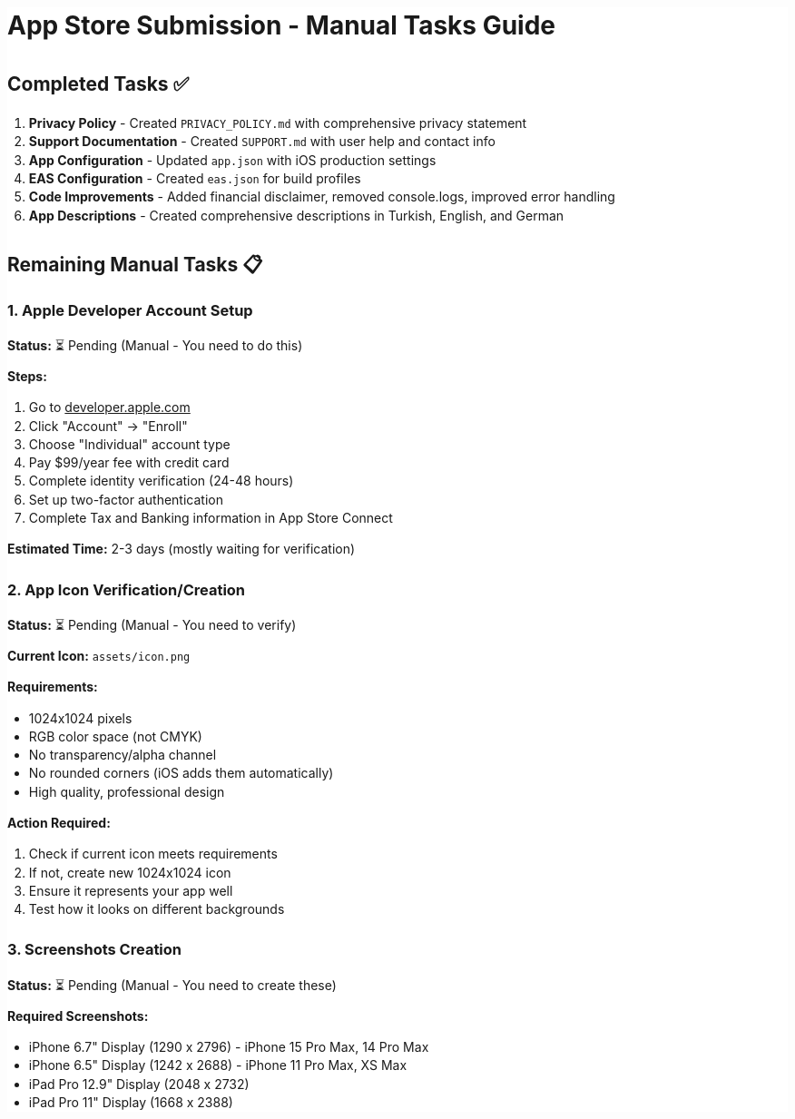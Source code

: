 # App Store Submission - Manual Tasks Guide

## Completed Tasks ✅

1. **Privacy Policy** - Created `PRIVACY_POLICY.md` with comprehensive privacy statement
2. **Support Documentation** - Created `SUPPORT.md` with user help and contact info
3. **App Configuration** - Updated `app.json` with iOS production settings
4. **EAS Configuration** - Created `eas.json` for build profiles
5. **Code Improvements** - Added financial disclaimer, removed console.logs, improved error handling
6. **App Descriptions** - Created comprehensive descriptions in Turkish, English, and German

## Remaining Manual Tasks 📋

### 1. Apple Developer Account Setup
**Status:** ⏳ Pending (Manual - You need to do this)

**Steps:**
1. Go to [developer.apple.com](https://developer.apple.com)
2. Click "Account" → "Enroll"
3. Choose "Individual" account type
4. Pay $99/year fee with credit card
5. Complete identity verification (24-48 hours)
6. Set up two-factor authentication
7. Complete Tax and Banking information in App Store Connect

**Estimated Time:** 2-3 days (mostly waiting for verification)

### 2. App Icon Verification/Creation
**Status:** ⏳ Pending (Manual - You need to verify)

**Current Icon:** `assets/icon.png`

**Requirements:**
- 1024x1024 pixels
- RGB color space (not CMYK)
- No transparency/alpha channel
- No rounded corners (iOS adds them automatically)
- High quality, professional design

**Action Required:**
1. Check if current icon meets requirements
2. If not, create new 1024x1024 icon
3. Ensure it represents your app well
4. Test how it looks on different backgrounds

### 3. Screenshots Creation
**Status:** ⏳ Pending (Manual - You need to create these)

**Required Screenshots:**
- iPhone 6.7" Display (1290 x 2796) - iPhone 15 Pro Max, 14 Pro Max
- iPhone 6.5" Display (1242 x 2688) - iPhone 11 Pro Max, XS Max  
- iPad Pro 12.9" Display (2048 x 2732)
- iPad Pro 11" Display (1668 x 2388)
